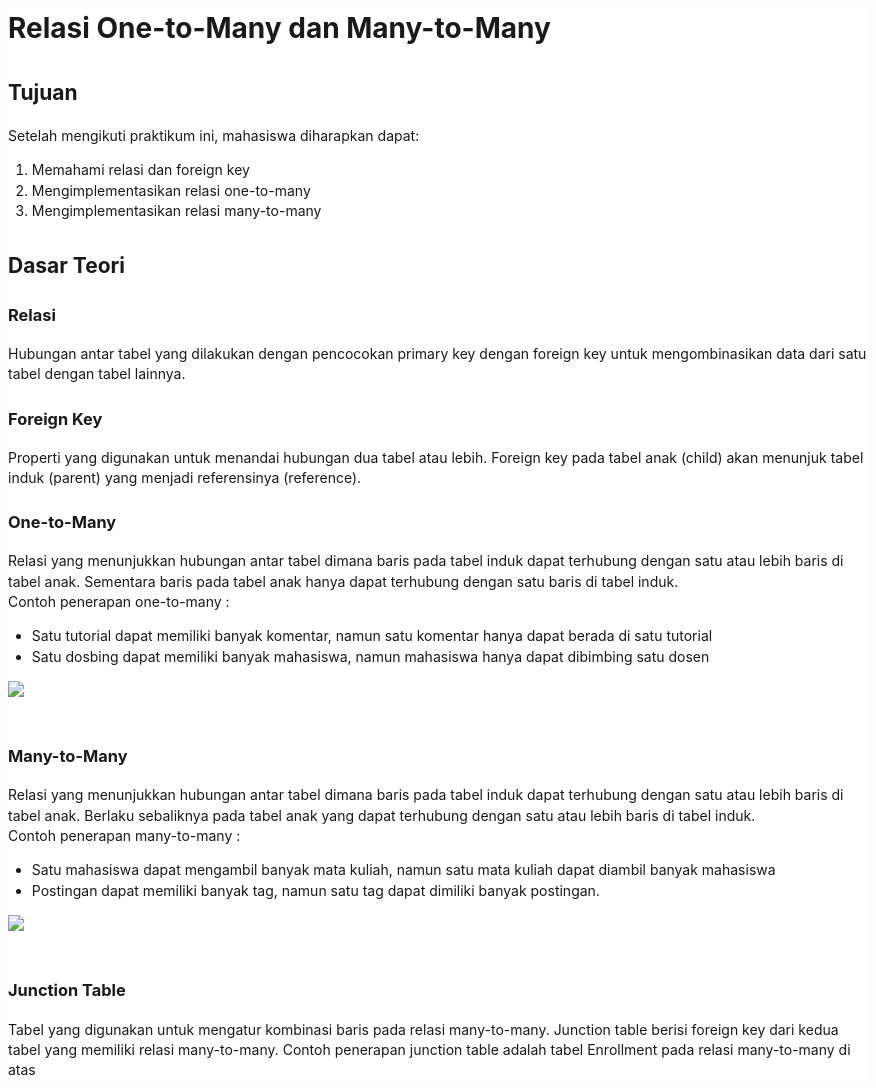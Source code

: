 # Relasi One-to-Many dan Many-to-Many 
## Tujuan 
Setelah mengikuti praktikum ini, mahasiswa diharapkan dapat:
1. Memahami relasi dan foreign key
2. Mengimplementasikan relasi one-to-many
3. Mengimplementasikan relasi many-to-many

## Dasar Teori 
### Relasi
Hubungan antar tabel yang dilakukan dengan pencocokan primary key dengan foreign
key untuk mengombinasikan data dari satu tabel dengan tabel lainnya.

### Foreign Key
Properti yang digunakan untuk menandai hubungan dua tabel atau lebih. Foreign key
pada tabel anak (child) akan menunjuk tabel induk (parent) yang menjadi referensinya (reference).

### One-to-Many
Relasi yang menunjukkan hubungan antar tabel dimana baris pada tabel induk dapat
terhubung dengan satu atau lebih baris di tabel anak. Sementara baris pada tabel anak
hanya dapat terhubung dengan satu baris di tabel induk.<br>
Contoh penerapan one-to-many : 

* Satu tutorial dapat memiliki banyak komentar, namun satu komentar hanya dapat
berada di satu tutorial
* Satu dosbing dapat memiliki banyak mahasiswa, namun mahasiswa hanya dapat
dibimbing satu dosen

![](../Screenshot_7/contoh_gambar_1.png) <br><br>

### Many-to-Many
Relasi yang menunjukkan hubungan antar tabel dimana baris pada tabel induk dapat
terhubung dengan satu atau lebih baris di tabel anak. Berlaku sebaliknya pada tabel
anak yang dapat terhubung dengan satu atau lebih baris di tabel induk.<br>
Contoh penerapan many-to-many : 

* Satu mahasiswa dapat mengambil banyak mata kuliah, namun satu mata kuliah
dapat diambil banyak mahasiswa
* Postingan dapat memiliki banyak tag, namun satu tag dapat dimiliki banyak
postingan.

![](../Screenshot_7/contoh_gambar_2.png) <br><br>

### Junction Table
Tabel yang digunakan untuk mengatur kombinasi baris pada relasi many-to-many.
Junction table berisi foreign key dari kedua tabel yang memiliki relasi many-to-many.
Contoh penerapan junction table adalah tabel Enrollment pada relasi many-to-many di
atas
